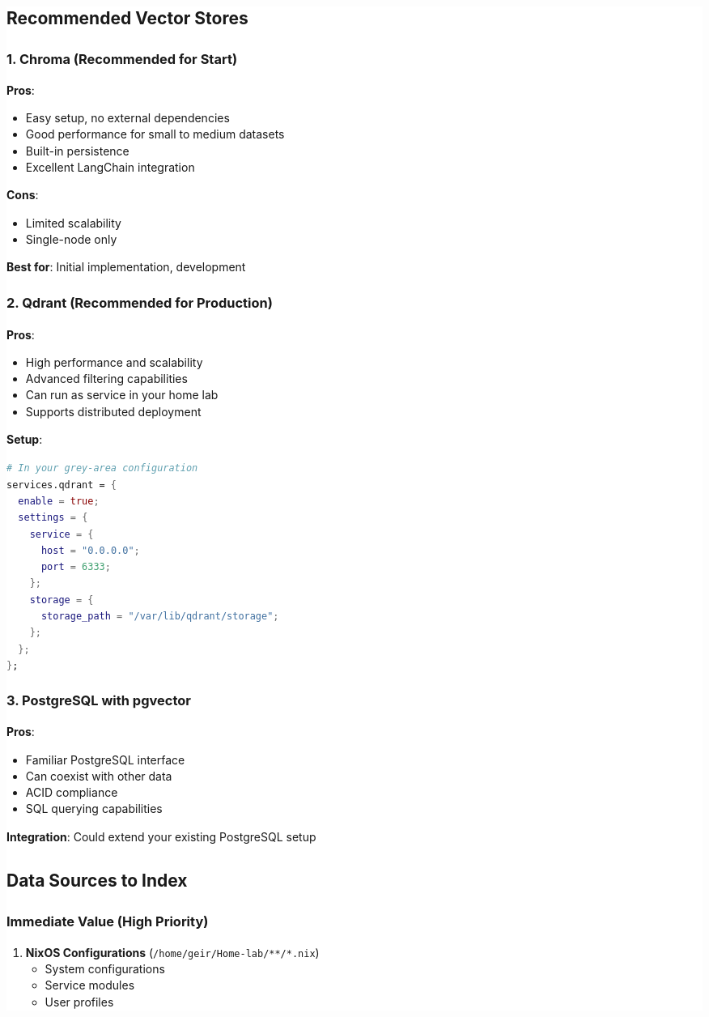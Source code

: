 ## Recommended Vector Stores

### 1. Chroma (Recommended for Start)
**Pros**:
- Easy setup, no external dependencies
- Good performance for small to medium datasets
- Built-in persistence
- Excellent LangChain integration

**Cons**:
- Limited scalability
- Single-node only

**Best for**: Initial implementation, development

### 2. Qdrant (Recommended for Production)
**Pros**:
- High performance and scalability
- Advanced filtering capabilities
- Can run as service in your home lab
- Supports distributed deployment

**Setup**:
```nix
# In your grey-area configuration
services.qdrant = {
  enable = true;
  settings = {
    service = {
      host = "0.0.0.0";
      port = 6333;
    };
    storage = {
      storage_path = "/var/lib/qdrant/storage";
    };
  };
};
```

### 3. PostgreSQL with pgvector
**Pros**:
- Familiar PostgreSQL interface
- Can coexist with other data
- ACID compliance
- SQL querying capabilities

**Integration**: Could extend your existing PostgreSQL setup

## Data Sources to Index

### Immediate Value (High Priority)
1. **NixOS Configurations** (`/home/geir/Home-lab/**/*.nix`)
   - System configurations
   - Service modules
   - User profiles
